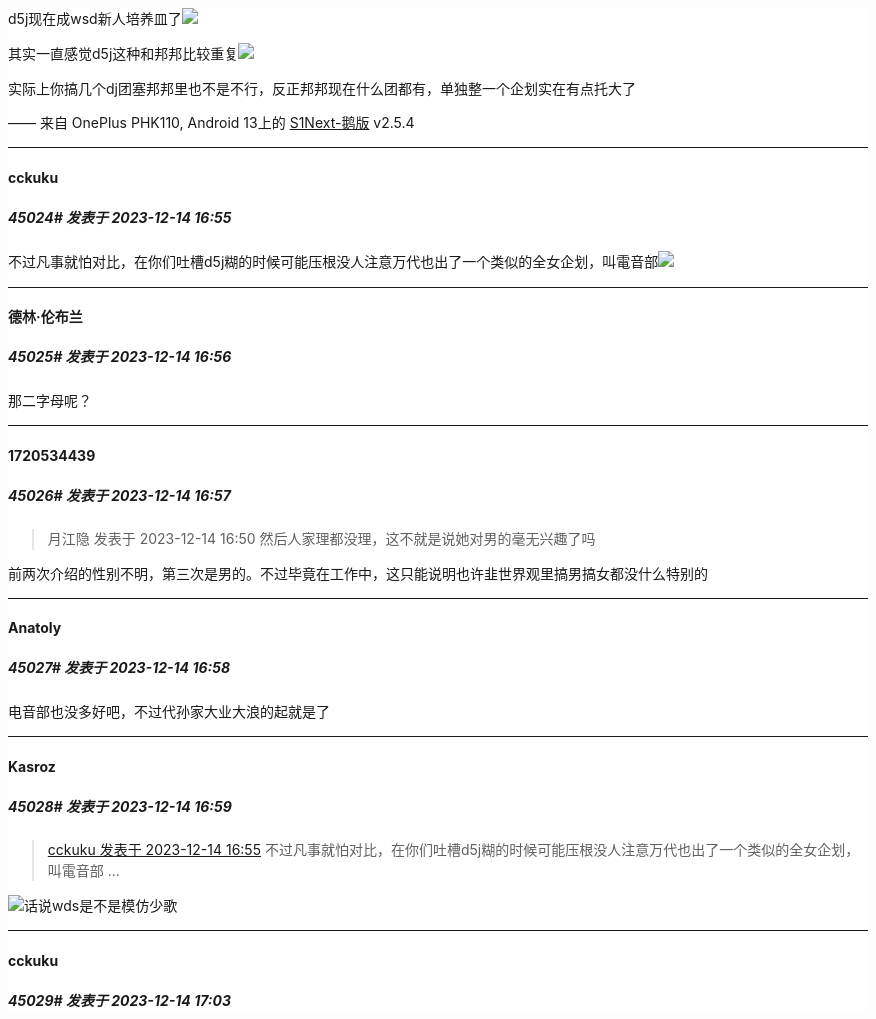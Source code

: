 d5j现在成wsd新人培养皿了<img src="https://static.saraba1st.com/image/smiley/face2017/018.png" referrerpolicy="no-referrer">

其实一直感觉d5j这种和邦邦比较重复<img src="https://static.saraba1st.com/image/smiley/face2017/067.png" referrerpolicy="no-referrer">

实际上你搞几个dj团塞邦邦里也不是不行，反正邦邦现在什么团都有，单独整一个企划实在有点托大了

—— 来自 OnePlus PHK110, Android 13上的 [S1Next-鹅版](https://github.com/ykrank/S1-Next/releases) v2.5.4

*****

####  cckuku  
##### 45024#       发表于 2023-12-14 16:55

不过凡事就怕对比，在你们吐槽d5j糊的时候可能压根没人注意万代也出了一个类似的全女企划，叫電音部<img src="https://static.saraba1st.com/image/smiley/face2017/067.png" referrerpolicy="no-referrer">

*****

####  德林·伦布兰  
##### 45025#       发表于 2023-12-14 16:56

那二字母呢？

*****

####  1720534439  
##### 45026#       发表于 2023-12-14 16:57

<blockquote>月江隐 发表于 2023-12-14 16:50
然后人家理都没理，这不就是说她对男的毫无兴趣了吗</blockquote>
前两次介绍的性别不明，第三次是男的。不过毕竟在工作中，这只能说明也许韭世界观里搞男搞女都没什么特别的

*****

####  Anatoly  
##### 45027#       发表于 2023-12-14 16:58

电音部也没多好吧，不过代孙家大业大浪的起就是了

*****

####  Kasroz  
##### 45028#       发表于 2023-12-14 16:59

<blockquote><a href="httphttps://bbs.saraba1st.com/2b/forum.php?mod=redirect&amp;goto=findpost&amp;pid=63327782&amp;ptid=2157296" target="_blank">cckuku 发表于 2023-12-14 16:55</a>
不过凡事就怕对比，在你们吐槽d5j糊的时候可能压根没人注意万代也出了一个类似的全女企划，叫電音部 ...</blockquote>
<img src="https://static.saraba1st.com/image/smiley/face2017/067.png" referrerpolicy="no-referrer">话说wds是不是模仿少歌


*****

####  cckuku  
##### 45029#       发表于 2023-12-14 17:03
